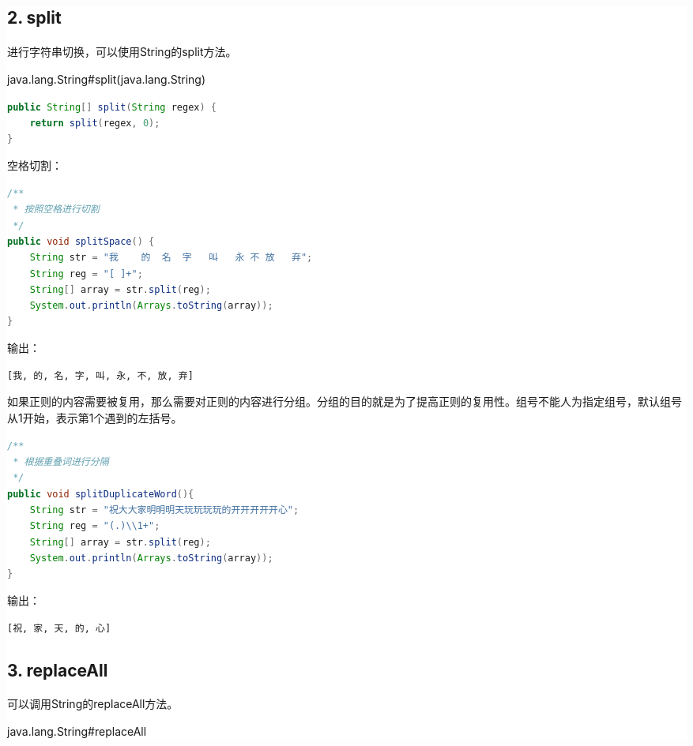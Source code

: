 ## 2. split

进行字符串切换，可以使用String的split方法。

java.lang.String#split(java.lang.String)

```java
public String[] split(String regex) {
    return split(regex, 0);
}
```

空格切割：

```java
/**
 * 按照空格进行切割
 */
public void splitSpace() {
    String str = "我    的  名  字   叫   永 不 放   弃";
    String reg = "[ ]+";
    String[] array = str.split(reg);
    System.out.println(Arrays.toString(array));
}
```

输出：

```txt
[我, 的, 名, 字, 叫, 永, 不, 放, 弃]
```

如果正则的内容需要被复用，那么需要对正则的内容进行分组。分组的目的就是为了提高正则的复用性。组号不能人为指定组号，默认组号从1开始，表示第1个遇到的左括号。

```java
/**
 * 根据重叠词进行分隔
 */
public void splitDuplicateWord(){
    String str = "祝大大家明明明天玩玩玩玩的开开开开开心";
    String reg = "(.)\\1+";
    String[] array = str.split(reg);
    System.out.println(Arrays.toString(array));
}
```

输出：

```txt
[祝, 家, 天, 的, 心]
```

## 3. replaceAll

可以调用String的replaceAll方法。

java.lang.String#replaceAll
